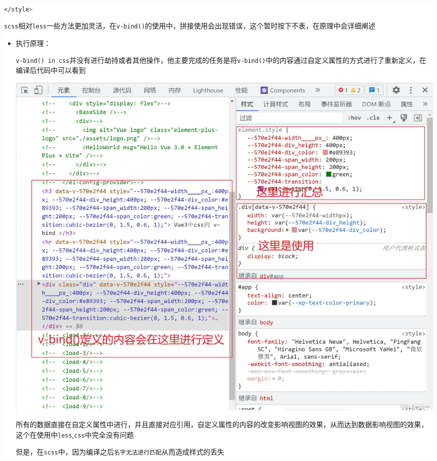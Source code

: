   ```css
  </style>
  ```

  `scss`相对`less`一些方法更加灵活，在`v-bind()`的使用中，拼接使用会出现错误，这个暂时按下不表，在原理中会详细阐述

- 执行原理：

  `v-bind() in css`并没有进行劫持或者其他操作，他主要完成的任务是将`v-bind()`中的内容通过自定义属性的方式进行了重新定义，在编译后代码中可以看到

  ![在这里插入图片描述](../../../public/posts/2022/08/img-7.webp)


  所有的数据直接在自定义属性中进行，并且直接对应引用，自定义属性的内容的改变影响视图的效果，从而达到数据影响视图的效果，这个在使用中`less`,`css`中完全没有问题

  但是，在`scss`中，因为编译之后`名字无法进行匹配`从而造成样式的丢失
